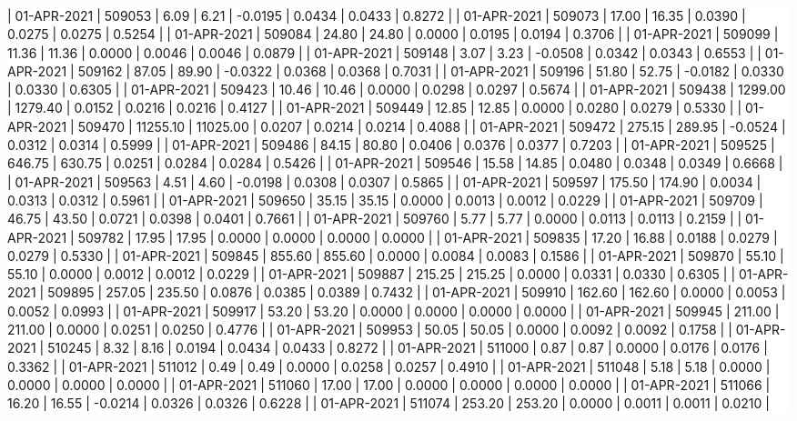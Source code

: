 | 01-APR-2021 | 509053 | 6.09 | 6.21 | -0.0195 | 0.0434 | 0.0433 | 0.8272 |
| 01-APR-2021 | 509073 | 17.00 | 16.35 | 0.0390 | 0.0275 | 0.0275 | 0.5254 |
| 01-APR-2021 | 509084 | 24.80 | 24.80 | 0.0000 | 0.0195 | 0.0194 | 0.3706 |
| 01-APR-2021 | 509099 | 11.36 | 11.36 | 0.0000 | 0.0046 | 0.0046 | 0.0879 |
| 01-APR-2021 | 509148 | 3.07 | 3.23 | -0.0508 | 0.0342 | 0.0343 | 0.6553 |
| 01-APR-2021 | 509162 | 87.05 | 89.90 | -0.0322 | 0.0368 | 0.0368 | 0.7031 |
| 01-APR-2021 | 509196 | 51.80 | 52.75 | -0.0182 | 0.0330 | 0.0330 | 0.6305 |
| 01-APR-2021 | 509423 | 10.46 | 10.46 | 0.0000 | 0.0298 | 0.0297 | 0.5674 |
| 01-APR-2021 | 509438 | 1299.00 | 1279.40 | 0.0152 | 0.0216 | 0.0216 | 0.4127 |
| 01-APR-2021 | 509449 | 12.85 | 12.85 | 0.0000 | 0.0280 | 0.0279 | 0.5330 |
| 01-APR-2021 | 509470 | 11255.10 | 11025.00 | 0.0207 | 0.0214 | 0.0214 | 0.4088 |
| 01-APR-2021 | 509472 | 275.15 | 289.95 | -0.0524 | 0.0312 | 0.0314 | 0.5999 |
| 01-APR-2021 | 509486 | 84.15 | 80.80 | 0.0406 | 0.0376 | 0.0377 | 0.7203 |
| 01-APR-2021 | 509525 | 646.75 | 630.75 | 0.0251 | 0.0284 | 0.0284 | 0.5426 |
| 01-APR-2021 | 509546 | 15.58 | 14.85 | 0.0480 | 0.0348 | 0.0349 | 0.6668 |
| 01-APR-2021 | 509563 | 4.51 | 4.60 | -0.0198 | 0.0308 | 0.0307 | 0.5865 |
| 01-APR-2021 | 509597 | 175.50 | 174.90 | 0.0034 | 0.0313 | 0.0312 | 0.5961 |
| 01-APR-2021 | 509650 | 35.15 | 35.15 | 0.0000 | 0.0013 | 0.0012 | 0.0229 |
| 01-APR-2021 | 509709 | 46.75 | 43.50 | 0.0721 | 0.0398 | 0.0401 | 0.7661 |
| 01-APR-2021 | 509760 | 5.77 | 5.77 | 0.0000 | 0.0113 | 0.0113 | 0.2159 |
| 01-APR-2021 | 509782 | 17.95 | 17.95 | 0.0000 | 0.0000 | 0.0000 | 0.0000 |
| 01-APR-2021 | 509835 | 17.20 | 16.88 | 0.0188 | 0.0279 | 0.0279 | 0.5330 |
| 01-APR-2021 | 509845 | 855.60 | 855.60 | 0.0000 | 0.0084 | 0.0083 | 0.1586 |
| 01-APR-2021 | 509870 | 55.10 | 55.10 | 0.0000 | 0.0012 | 0.0012 | 0.0229 |
| 01-APR-2021 | 509887 | 215.25 | 215.25 | 0.0000 | 0.0331 | 0.0330 | 0.6305 |
| 01-APR-2021 | 509895 | 257.05 | 235.50 | 0.0876 | 0.0385 | 0.0389 | 0.7432 |
| 01-APR-2021 | 509910 | 162.60 | 162.60 | 0.0000 | 0.0053 | 0.0052 | 0.0993 |
| 01-APR-2021 | 509917 | 53.20 | 53.20 | 0.0000 | 0.0000 | 0.0000 | 0.0000 |
| 01-APR-2021 | 509945 | 211.00 | 211.00 | 0.0000 | 0.0251 | 0.0250 | 0.4776 |
| 01-APR-2021 | 509953 | 50.05 | 50.05 | 0.0000 | 0.0092 | 0.0092 | 0.1758 |
| 01-APR-2021 | 510245 | 8.32 | 8.16 | 0.0194 | 0.0434 | 0.0433 | 0.8272 |
| 01-APR-2021 | 511000 | 0.87 | 0.87 | 0.0000 | 0.0176 | 0.0176 | 0.3362 |
| 01-APR-2021 | 511012 | 0.49 | 0.49 | 0.0000 | 0.0258 | 0.0257 | 0.4910 |
| 01-APR-2021 | 511048 | 5.18 | 5.18 | 0.0000 | 0.0000 | 0.0000 | 0.0000 |
| 01-APR-2021 | 511060 | 17.00 | 17.00 | 0.0000 | 0.0000 | 0.0000 | 0.0000 |
| 01-APR-2021 | 511066 | 16.20 | 16.55 | -0.0214 | 0.0326 | 0.0326 | 0.6228 |
| 01-APR-2021 | 511074 | 253.20 | 253.20 | 0.0000 | 0.0011 | 0.0011 | 0.0210 |